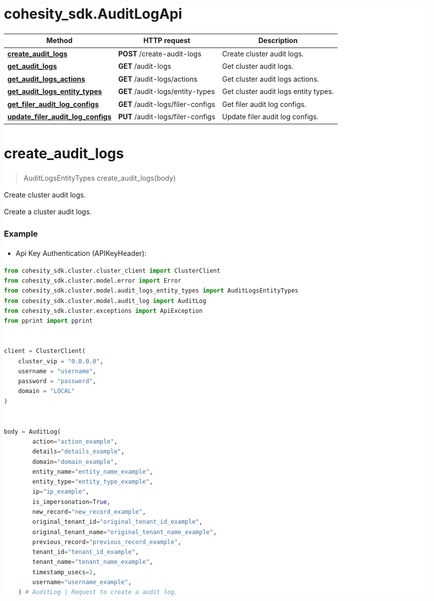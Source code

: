 # cohesity_sdk.AuditLogApi


Method | HTTP request | Description
------------- | ------------- | -------------
[**create_audit_logs**](AuditLogApi.md#create_audit_logs) | **POST** /create-audit-logs | Create cluster audit logs.
[**get_audit_logs**](AuditLogApi.md#get_audit_logs) | **GET** /audit-logs | Get cluster audit logs.
[**get_audit_logs_actions**](AuditLogApi.md#get_audit_logs_actions) | **GET** /audit-logs/actions | Get cluster audit logs actions.
[**get_audit_logs_entity_types**](AuditLogApi.md#get_audit_logs_entity_types) | **GET** /audit-logs/entity-types | Get cluster audit logs entity types.
[**get_filer_audit_log_configs**](AuditLogApi.md#get_filer_audit_log_configs) | **GET** /audit-logs/filer-configs | Get filer audit log configs.
[**update_filer_audit_log_configs**](AuditLogApi.md#update_filer_audit_log_configs) | **PUT** /audit-logs/filer-configs | Update filer audit log configs.


# **create_audit_logs**
> AuditLogsEntityTypes create_audit_logs(body)

Create cluster audit logs.

Create a cluster audit logs.

### Example

* Api Key Authentication (APIKeyHeader):
```python
from cohesity_sdk.cluster.cluster_client import ClusterClient
from cohesity_sdk.cluster.model.error import Error
from cohesity_sdk.cluster.model.audit_logs_entity_types import AuditLogsEntityTypes
from cohesity_sdk.cluster.model.audit_log import AuditLog
from cohesity_sdk.cluster.exceptions import ApiException
from pprint import pprint


client = ClusterClient(
	cluster_vip = "0.0.0.0",
	username = "username",
	password = "password",
	domain = "LOCAL"
)


body = AuditLog(
        action="action_example",
        details="details_example",
        domain="domain_example",
        entity_name="entity_name_example",
        entity_type="entity_type_example",
        ip="ip_example",
        is_impersonation=True,
        new_record="new_record_example",
        original_tenant_id="original_tenant_id_example",
        original_tenant_name="original_tenant_name_example",
        previous_record="previous_record_example",
        tenant_id="tenant_id_example",
        tenant_name="tenant_name_example",
        timestamp_usecs=1,
        username="username_example",
    ) # AuditLog | Request to create a audit log.

```